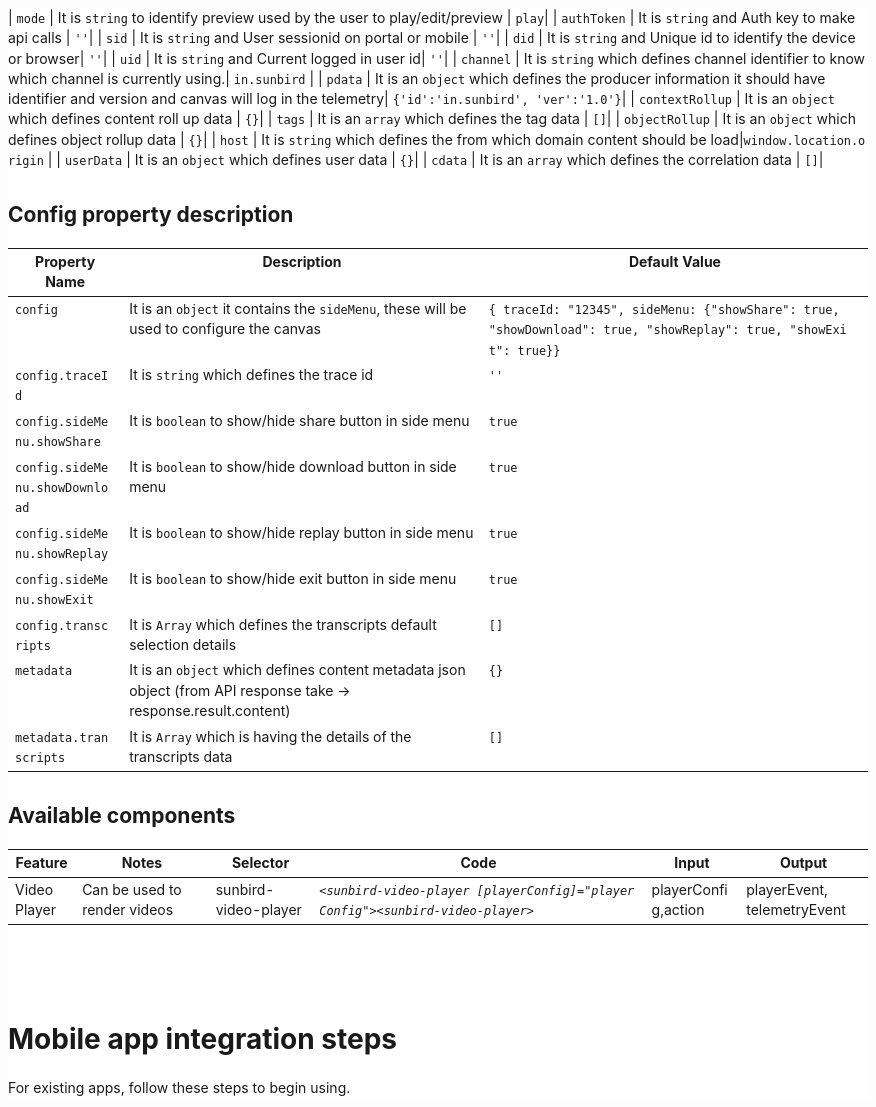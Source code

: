 | `mode` | It is  `string` to identify preview used by the user to play/edit/preview | ```play```|
| `authToken` | It is  `string` and Auth key to make  api calls | ```''```|
| `sid` | It is  `string` and User sessionid on portal or mobile | ```''```|
| `did` | It is  `string` and Unique id to identify the device or browser| ```''```|
| `uid` | It is  `string` and Current logged in user id| ```''```|
| `channel` | It is `string` which defines channel identifier to know which channel is currently using.| `in.sunbird` |
| `pdata` | It is an `object` which defines the producer information it should have identifier and version and canvas will log in the telemetry| ```{'id':'in.sunbird', 'ver':'1.0'}```|
| `contextRollup` | It is an `object` which defines content roll up data | ```{}```|
| `tags` | It is an `array` which defines the tag data | ```[]```|
| `objectRollup` | It is an `object` which defines object rollup data | ```{}```|
| `host` | It is  `string` which defines the from which domain content should be load|```window.location.origin```  |
| `userData` | It is an `object` which defines user data | ```{}```|
| `cdata` | It is an `array` which defines the correlation data | ```[]```|

## Config property description
|Property Name| Description| Default Value
|--|----------------------|--|
| `config` | It is an `object` it contains the `sideMenu`, these will be used to configure the canvas  | ```{ traceId: "12345", sideMenu: {"showShare": true, "showDownload": true, "showReplay": true, "showExit": true}}``` |
| `config.traceId` | It is  `string` which defines the trace id | ```''```|
| `config.sideMenu.showShare` | It is  `boolean` to show/hide share button in side menu| ```true```|
| `config.sideMenu.showDownload` | It is  `boolean` to show/hide download button in side menu| ```true```|
| `config.sideMenu.showReplay` | It is  `boolean` to show/hide replay button in side menu| ```true```|
| `config.sideMenu.showExit` | It is  `boolean` to show/hide exit button in side menu| ```true```|
| `config.transcripts` | It is  `Array` which defines the transcripts default selection details| ```[]```|
| `metadata` | It is an `object` which defines content metadata json object (from API response take -> response.result.content) | ```{}```|
| `metadata.transcripts` | It is  `Array` which is having the details of the transcripts data | ```[]```|

## Available components
|Feature| Notes| Selector|Code|Input|Output
|--|--|--|------------------------------------------------------------------------------------------|---|--|
| Video Player | Can be used to render videos | sunbird-video-player| *`<sunbird-video-player [playerConfig]="playerConfig"><sunbird-video-player>`*|playerConfig,action|playerEvent, telemetryEvent|

<br /><br />

# Mobile app integration steps 
For existing apps, follow these steps to begin using.
